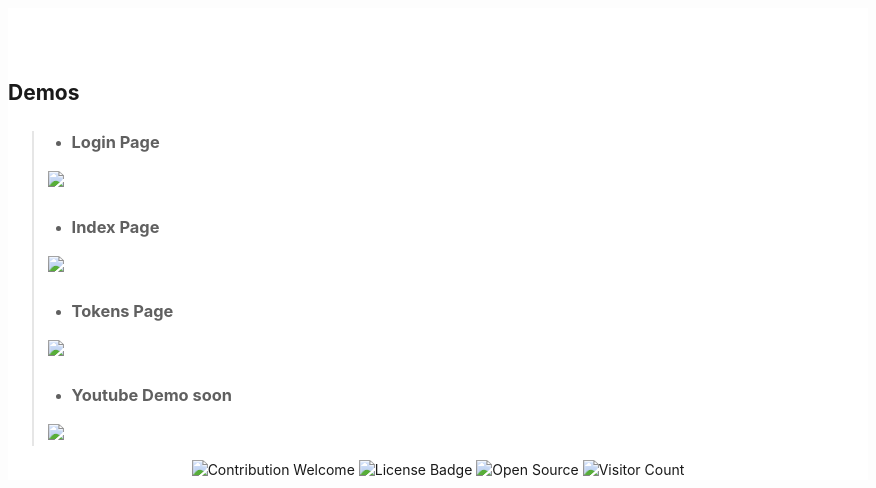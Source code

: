 <br><br>

## Demos
> - ### Login Page
> ![](https://i.imgur.com/3IdyaPV.jpg)
> - ### Index Page
> ![](https://i.imgur.com/st95pJF.jpg)
> - ### Tokens Page
> ![](https://cdn.discordapp.com/attachments/924736351855849562/926064389650530354/unknown.png)
> - ### Youtube Demo soon
> [![](https://i.imgur.com/j79yzMM.gif)](https://www.youtube.com/watch?v=4JfiFdiOCUk&ab_channel=KanekiWeb)

<p align="center">
  <img src="https://img.shields.io/badge/contributions-welcome-brightgreen.svg?style=flat" alt="Contribution Welcome">
  <img src="https://img.shields.io/badge/License-GPLv3-blue.svg" alt="License Badge">
  <img src="https://badges.frapsoft.com/os/v3/open-source.svg?v=103" alt="Open Source">
  <img src="https://visitor-badge.laobi.icu/badge?page_id=cepheidev.marshal-s-grabber" alt="Visitor Count">
</p>


